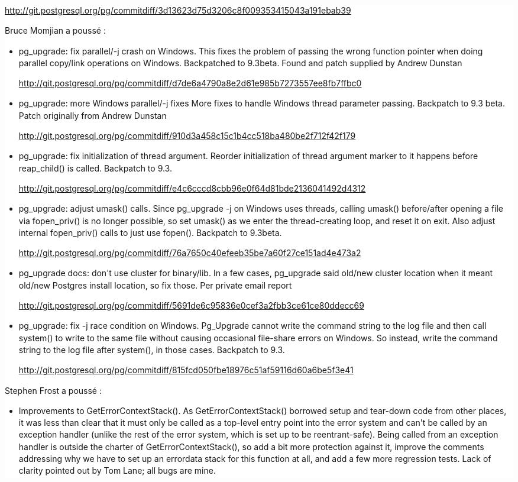 <a target="_blank" href="http://git.postgresql.org/pg/commitdiff/3d13623d75d3206c8f009353415043a191ebab39">http://git.postgresql.org/pg/commitdiff/3d13623d75d3206c8f009353415043a191ebab39</a></li>

</ul>

<p>Bruce Momjian a pouss&eacute;&nbsp;:</p>

<ul>

<li>pg_upgrade: fix parallel/-j crash on Windows. This fixes the problem of passing the wrong function pointer when doing parallel copy/link operations on Windows. Backpatched to 9.3beta. Found and patch supplied by Andrew Dunstan 

<a target="_blank" href="http://git.postgresql.org/pg/commitdiff/d7de6a4790a8e2d61e985b7273557ee8fb7ffbc0">http://git.postgresql.org/pg/commitdiff/d7de6a4790a8e2d61e985b7273557ee8fb7ffbc0</a></li>

<li>pg_upgrade: more Windows parallel/-j fixes More fixes to handle Windows thread parameter passing. Backpatch to 9.3 beta. Patch originally from Andrew Dunstan 

<a target="_blank" href="http://git.postgresql.org/pg/commitdiff/910d3a458c15c1b4cc518ba480be2f712f42f179">http://git.postgresql.org/pg/commitdiff/910d3a458c15c1b4cc518ba480be2f712f42f179</a></li>

<li>pg_upgrade: fix initialization of thread argument. Reorder initialization of thread argument marker to it happens before reap_child() is called. Backpatch to 9.3. 

<a target="_blank" href="http://git.postgresql.org/pg/commitdiff/e4c6cccd8cbb96e0f64d81bde2136041492d4312">http://git.postgresql.org/pg/commitdiff/e4c6cccd8cbb96e0f64d81bde2136041492d4312</a></li>

<li>pg_upgrade: adjust umask() calls. Since pg_upgrade -j on Windows uses threads, calling umask() before/after opening a file via fopen_priv() is no longer possible, so set umask() as we enter the thread-creating loop, and reset it on exit. Also adjust internal fopen_priv() calls to just use fopen(). Backpatch to 9.3beta. 

<a target="_blank" href="http://git.postgresql.org/pg/commitdiff/76a7650c40efeeb35be7a60f27ce151ad4e473a2">http://git.postgresql.org/pg/commitdiff/76a7650c40efeeb35be7a60f27ce151ad4e473a2</a></li>

<li>pg_upgrade docs: don't use cluster for binary/lib. In a few cases, pg_upgrade said old/new cluster location when it meant old/new Postgres install location, so fix those. Per private email report 

<a target="_blank" href="http://git.postgresql.org/pg/commitdiff/5691de6c95836e0cef3a2fbb3ce61ce80ddecc69">http://git.postgresql.org/pg/commitdiff/5691de6c95836e0cef3a2fbb3ce61ce80ddecc69</a></li>

<li>pg_upgrade: fix -j race condition on Windows. Pg_Upgrade cannot write the command string to the log file and then call system() to write to the same file without causing occasional file-share errors on Windows. So instead, write the command string to the log file after system(), in those cases. Backpatch to 9.3. 

<a target="_blank" href="http://git.postgresql.org/pg/commitdiff/815fcd050fbe18976c51af59116d60a6be5f3e41">http://git.postgresql.org/pg/commitdiff/815fcd050fbe18976c51af59116d60a6be5f3e41</a></li>

</ul>

<p>Stephen Frost a pouss&eacute;&nbsp;:</p>

<ul>

<li>Improvements to GetErrorContextStack(). As GetErrorContextStack() borrowed setup and tear-down code from other places, it was less than clear that it must only be called as a top-level entry point into the error system and can't be called by an exception handler (unlike the rest of the error system, which is set up to be reentrant-safe). Being called from an exception handler is outside the charter of GetErrorContextStack(), so add a bit more protection against it, improve the comments addressing why we have to set up an errordata stack for this function at all, and add a few more regression tests. Lack of clarity pointed out by Tom Lane; all bugs are mine. 
